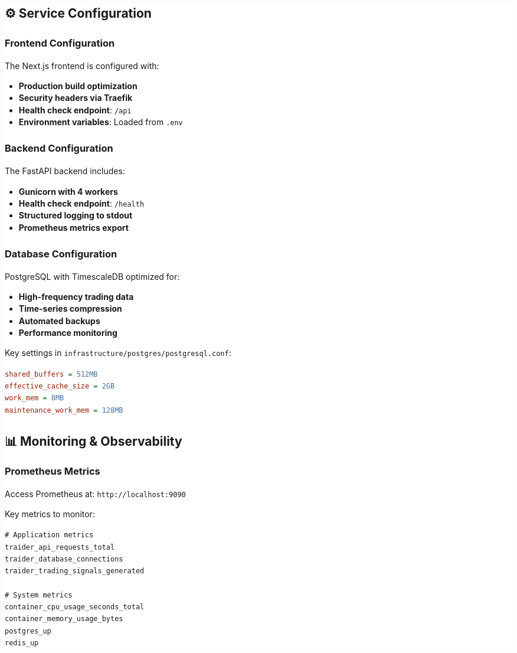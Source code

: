 ## ⚙️ Service Configuration

### Frontend Configuration

The Next.js frontend is configured with:
- **Production build optimization**
- **Security headers via Traefik**
- **Health check endpoint**: `/api`
- **Environment variables**: Loaded from `.env`

### Backend Configuration

The FastAPI backend includes:
- **Gunicorn with 4 workers**
- **Health check endpoint**: `/health`
- **Structured logging to stdout**
- **Prometheus metrics export**

### Database Configuration

PostgreSQL with TimescaleDB optimized for:
- **High-frequency trading data**
- **Time-series compression**
- **Automated backups**
- **Performance monitoring**

Key settings in `infrastructure/postgres/postgresql.conf`:
```ini
shared_buffers = 512MB
effective_cache_size = 2GB
work_mem = 8MB
maintenance_work_mem = 128MB
```

## 📊 Monitoring & Observability

### Prometheus Metrics

Access Prometheus at: `http://localhost:9090`

Key metrics to monitor:
```promql
# Application metrics
traider_api_requests_total
traider_database_connections
traider_trading_signals_generated

# System metrics
container_cpu_usage_seconds_total
container_memory_usage_bytes
postgres_up
redis_up
```
